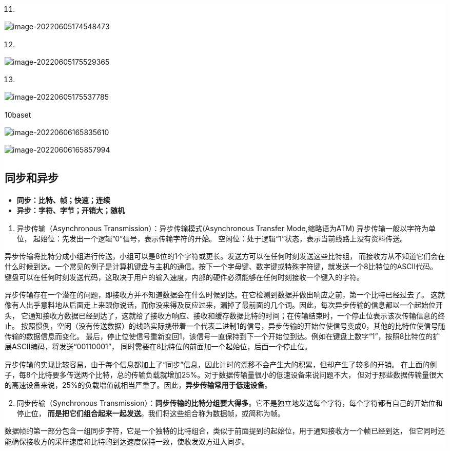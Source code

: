 
11.

![image-20220605174548473](C:\Users\29185\AppData\Roaming\Typora\typora-user-images\image-20220605174548473.png)

12.

![image-20220605175529365](C:\Users\29185\AppData\Roaming\Typora\typora-user-images\image-20220605175529365.png)

13.

![image-20220605175537785](C:\Users\29185\AppData\Roaming\Typora\typora-user-images\image-20220605175537785.png)



10baset

![image-20220606165835610](C:\Users\29185\AppData\Roaming\Typora\typora-user-images\image-20220606165835610.png)



![image-20220606165857994](C:\Users\29185\AppData\Roaming\Typora\typora-user-images\image-20220606165857994.png)





## 同步和异步

* **同步：比特、帧；快速；连续**
* **异步：字符、字节；开销大；随机**

1. 异步传输（Asynchronous Transmission）：异步传输模式(Asynchronous Transfer Mode,缩略语为ATM)
异步传输一般以字符为单位，
起始位：先发出一个逻辑”0”信号，表示传输字符的开始。
空闲位：处于逻辑“1”状态，表示当前线路上没有资料传送。

 异步传输将比特分成小组进行传送，小组可以是8位的1个字符或更长。发送方可以在任何时刻发送这些比特组，
而接收方从不知道它们会在什么时候到达。一个常见的例子是计算机键盘与主机的通信。按下一个字母键、数字键或特殊字符键，就发送一个8比特位的ASCII代码。
键盘可以在任何时刻发送代码，这取决于用户的输入速度，内部的硬件必须能够在任何时刻接收一个键入的字符。

异步传输存在一个潜在的问题，即接收方并不知道数据会在什么时候到达。在它检测到数据并做出响应之前，第一个比特已经过去了。
这就像有人出乎意料地从后面走上来跟你说话，而你没来得及反应过来，漏掉了最前面的几个词。因此，每次异步传输的信息都以一个起始位开头，
它通知接收方数据已经到达了，这就给了接收方响应、接收和缓存数据比特的时间；在传输结束时，一个停止位表示该次传输信息的终止。
按照惯例，空闲（没有传送数据）的线路实际携带着一个代表二进制1的信号，异步传输的开始位使信号变成0，其他的比特位使信号随传输的数据信息而变化。
最后，停止位使信号重新变回1，该信号一直保持到下一个开始位到达。例如在键盘上数字“1”，按照8比特位的扩展ASCII编码，将发送“00110001”，
同时需要在8比特位的前面加一个起始位，后面一个停止位。

异步传输的实现比较容易，由于每个信息都加上了“同步”信息，因此计时的漂移不会产生大的积累，但却产生了较多的开销。
在上面的例子，每8个比特要多传送两个比特，总的传输负载就增加25%。对于数据传输量很小的低速设备来说问题不大，
但对于那些数据传输量很大的高速设备来说，25%的负载增值就相当严重了。因此，**异步传输常用于低速设备**。



2. 同步传输（Synchronous Transmission）：**同步传输的比特分组要大得多**。它不是独立地发送每个字符，每个字符都有自己的开始位和停止位，
**而是把它们组合起来一起发送**。我们将这些组合称为数据帧，或简称为帧。

数据帧的第一部分包含一组同步字符，它是一个独特的比特组合，类似于前面提到的起始位，用于通知接收方一个帧已经到达，
但它同时还能确保接收方的采样速度和比特的到达速度保持一致，使收发双方进入同步。
